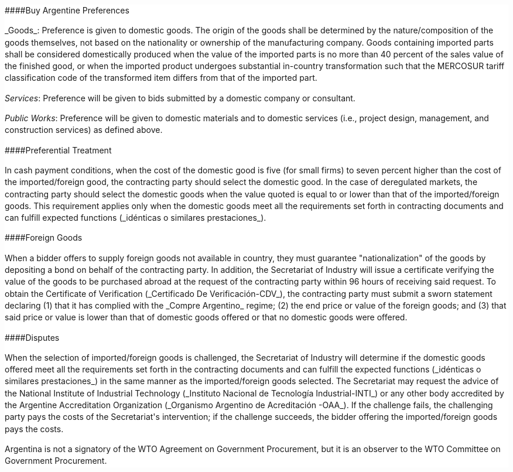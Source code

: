 ####Buy Argentine Preferences

<div id="buy-argentine-preferences">
_Goods_: Preference is given to domestic goods. The origin of the goods shall be determined by the nature/composition of the goods themselves, not based on the nationality or ownership of the manufacturing company. Goods containing imported parts shall be considered domestically produced when the value of the imported parts is no more than 40 percent of the sales value of the finished good, or when the imported product undergoes substantial in-country transformation such that the MERCOSUR tariff classification code of the transformed item differs from that of the imported part.

_Services_: Preference will be given to bids submitted by a domestic company or consultant.

_Public Works_: Preference will be given to domestic materials and to domestic services (i.e., project design, management, and construction services) as defined above.
</div>

####Preferential Treatment

<div id="preferential-treatment">
In cash payment conditions, when the cost of the domestic good is five (for small firms) to seven percent higher than the cost of the imported/foreign good, the contracting party should select the domestic good. In the case of deregulated markets, the contracting party should select the domestic goods when the value quoted is equal to or lower than that of the imported/foreign goods. This requirement applies only when the domestic goods meet all the requirements set forth in contracting documents and can fulfill expected functions (_idénticas o similares prestaciones_).
</div>

####Foreign Goods

<div id="foreign-goods">
When a bidder offers to supply foreign goods not available in country, they must guarantee "nationalization" of the goods by depositing a bond on behalf of the contracting party. In addition, the Secretariat of Industry will issue a certificate verifying the value of the goods to be purchased abroad at the request of the contracting party within 96 hours of receiving said request. To obtain the Certificate of Verification (_Certificado De Verificación-CDV_), the contracting party must submit a sworn statement declaring (1) that it has complied with the _Compre Argentino_ regime; (2) the end price or value of the foreign goods; and (3) that said price or value is lower than that of domestic goods offered or that no domestic goods were offered.
</div>

####Disputes

<div id="disputes">
When the selection of imported/foreign goods is challenged, the Secretariat of Industry will determine if the domestic goods offered meet all the requirements set forth in the contracting documents and can fulfill the expected functions (_idénticas o similares prestaciones_) in the same manner as the imported/foreign goods selected. The Secretariat may request the advice of the National Institute of Industrial Technology (_Instituto Nacional de Tecnología Industrial-INTI_) or any other body accredited by the Argentine Accreditation Organization (_Organismo Argentino de Acreditación -OAA_). If the challenge fails, the challenging party pays the costs of the Secretariat's intervention; if the challenge succeeds, the bidder offering the imported/foreign goods pays the costs.

Argentina is not a signatory of the WTO Agreement on Government Procurement, but it is an observer to the WTO Committee on Government Procurement.
</div>
